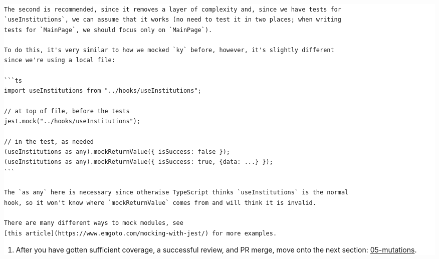     The second is recommended, since it removes a layer of complexity and, since we have tests for
    `useInstitutions`, we can assume that it works (no need to test it in two places; when writing
    tests for `MainPage`, we should focus only on `MainPage`).

    To do this, it's very similar to how we mocked `ky` before, however, it's slightly different
    since we're using a local file:

    ```ts
    import useInstitutions from "../hooks/useInstitutions";

    // at top of file, before the tests
    jest.mock("../hooks/useInstitutions");

    // in the test, as needed
    (useInstitutions as any).mockReturnValue({ isSuccess: false });
    (useInstitutions as any).mockReturnValue({ isSuccess: true, {data: ...} });
    ```

    The `as any` here is necessary since otherwise TypeScript thinks `useInstitutions` is the normal
    hook, so it won't know where `mockReturnValue` comes from and will think it is invalid.

    There are many different ways to mock modules, see
    [this article](https://www.emgoto.com/mocking-with-jest/) for more examples.

1.  After you have gotten sufficient coverage, a successful review, and PR merge, move onto the next
    section: [05-mutations](05-mutations.md).
